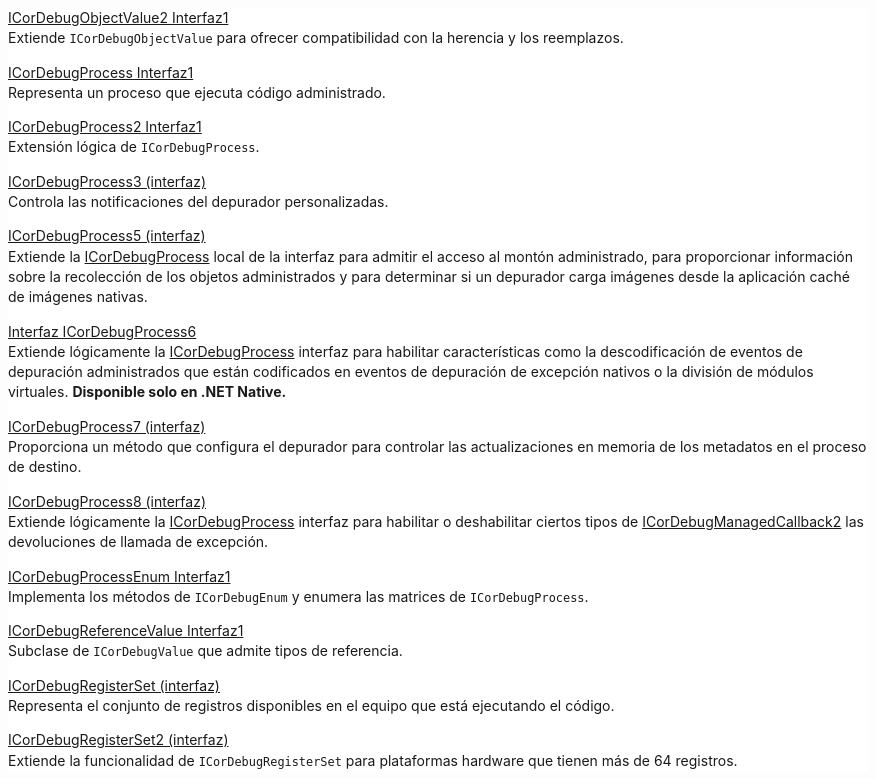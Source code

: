  [ICorDebugObjectValue2 Interfaz1](../../../../docs/framework/unmanaged-api/debugging/icordebugobjectvalue2-interface.md)  
 Extiende `ICorDebugObjectValue` para ofrecer compatibilidad con la herencia y los reemplazos.  
  
 [ICorDebugProcess Interfaz1](../../../../docs/framework/unmanaged-api/debugging/icordebugprocess-interface.md)  
 Representa un proceso que ejecuta código administrado.  
  
 [ICorDebugProcess2 Interfaz1](../../../../docs/framework/unmanaged-api/debugging/icordebugprocess2-interface1.md)  
 Extensión lógica de `ICorDebugProcess`.  
  
 [ICorDebugProcess3 (interfaz)](../../../../docs/framework/unmanaged-api/debugging/icordebugprocess3-interface.md)  
 Controla las notificaciones del depurador personalizadas.  
  
 [ICorDebugProcess5 (interfaz)](../../../../docs/framework/unmanaged-api/debugging/icordebugprocess5-interface.md)  
 Extiende la [ICorDebugProcess](../../../../docs/framework/unmanaged-api/debugging/icordebugprocess-interface.md) local de la interfaz para admitir el acceso al montón administrado, para proporcionar información sobre la recolección de los objetos administrados y para determinar si un depurador carga imágenes desde la aplicación caché de imágenes nativas.  
  
 [Interfaz ICorDebugProcess6](../../../../docs/framework/unmanaged-api/debugging/icordebugprocess6-interface.md)  
 Extiende lógicamente la [ICorDebugProcess](../../../../docs/framework/unmanaged-api/debugging/icordebugprocess-interface.md) interfaz para habilitar características como la descodificación de eventos de depuración administrados que están codificados en eventos de depuración de excepción nativos o la división de módulos virtuales. **Disponible solo en .NET Native.**  
  
 [ICorDebugProcess7 (interfaz)](../../../../docs/framework/unmanaged-api/debugging/icordebugprocess7-interface.md)  
 Proporciona un método que configura el depurador para controlar las actualizaciones en memoria de los metadatos en el proceso de destino.  
  
 [ICorDebugProcess8 (interfaz)](../../../../docs/framework/unmanaged-api/debugging/icordebugprocess8-interface.md)  
 Extiende lógicamente la [ICorDebugProcess](../../../../docs/framework/unmanaged-api/debugging/icordebugprocess-interface.md) interfaz para habilitar o deshabilitar ciertos tipos de [ICorDebugManagedCallback2](../../../../docs/framework/unmanaged-api/debugging/icordebugmanagedcallback2-interface.md) las devoluciones de llamada de excepción.  
  
 [ICorDebugProcessEnum Interfaz1](../../../../docs/framework/unmanaged-api/debugging/icordebugprocessenum-interface.md)  
 Implementa los métodos de `ICorDebugEnum` y enumera las matrices de `ICorDebugProcess`.  
  
 [ICorDebugReferenceValue Interfaz1](../../../../docs/framework/unmanaged-api/debugging/icordebugreferencevalue-interface.md)  
 Subclase de `ICorDebugValue` que admite tipos de referencia.  
  
 [ICorDebugRegisterSet (interfaz)](../../../../docs/framework/unmanaged-api/debugging/icordebugregisterset-interface.md)  
 Representa el conjunto de registros disponibles en el equipo que está ejecutando el código.  
  
 [ICorDebugRegisterSet2 (interfaz)](../../../../docs/framework/unmanaged-api/debugging/icordebugregisterset2-interface.md)  
 Extiende la funcionalidad de `ICorDebugRegisterSet` para plataformas hardware que tienen más de 64 registros.  
  